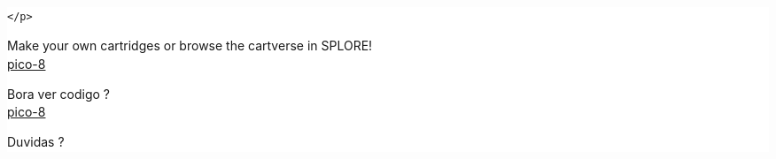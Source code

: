     </p>
</section>
<section>
    <p>
        Make your own cartridges or browse the cartverse in SPLORE!<br>
        <a href="https://www.lexaloffle.com/pico-8.php">pico-8</a>
    </p>
</section>
<section>
    <p>
        Bora ver codigo ?<br>
        <a href="https://www.lexaloffle.com/pico-8.php">pico-8</a>
    </p>
</section>
<section>
    <p>Duvidas ?</p>
</section>